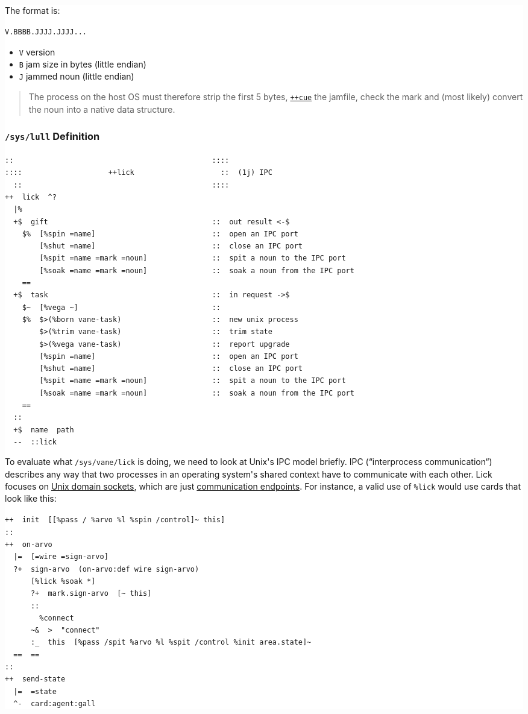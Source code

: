 The format is:

```
V.BBBB.JJJJ.JJJJ...
```

- `V` version
- `B` jam size in bytes (little endian)
- `J` jammed noun (little endian)

> The process on the host OS must therefore strip the first 5 bytes, [`++cue`](/language/hoon/reference/stdlib/2p#cue) the jamfile, check the mark and (most likely) convert the noun into a native data structure.

### `/sys/lull` Definition

```hoon
::                                              ::::
::::                    ++lick                    ::  (1j) IPC
  ::                                            ::::
++  lick  ^?
  |%
  +$  gift                                      ::  out result <-$
    $%  [%spin =name]                           ::  open an IPC port
        [%shut =name]                           ::  close an IPC port
        [%spit =name =mark =noun]               ::  spit a noun to the IPC port
        [%soak =name =mark =noun]               ::  soak a noun from the IPC port
    ==
  +$  task                                      ::  in request ->$
    $~  [%vega ~]                               ::
    $%  $>(%born vane-task)                     ::  new unix process
        $>(%trim vane-task)                     ::  trim state
        $>(%vega vane-task)                     ::  report upgrade
        [%spin =name]                           ::  open an IPC port
        [%shut =name]                           ::  close an IPC port
        [%spit =name =mark =noun]               ::  spit a noun to the IPC port
        [%soak =name =mark =noun]               ::  soak a noun from the IPC port
    ==
  ::
  +$  name  path
  --  ::lick
```

To evaluate what `/sys/vane/lick` is doing, we need to look at Unix's IPC model briefly.  IPC (“interprocess communication“) describes any way that two processes in an operating system's shared context have to communicate with each other.  Lick focuses on [Unix domain sockets](https://en.wikipedia.org/wiki/Unix_domain_socket), which are just [communication endpoints](https://man7.org/linux/man-pages/man7/unix.7.html).
For instance, a valid use of `%lick` would use cards that look like this:

```hoon
++  init  [[%pass / %arvo %l %spin /control]~ this]
::
++  on-arvo
  |=  [=wire =sign-arvo]
  ?+  sign-arvo  (on-arvo:def wire sign-arvo)
      [%lick %soak *]
      ?+  mark.sign-arvo  [~ this]
      ::
        %connect
      ~&  >  "connect"
      :_  this  [%pass /spit %arvo %l %spit /control %init area.state]~
  ==  ==
::
++  send-state
  |=  =state
  ^-  card:agent:gall
```